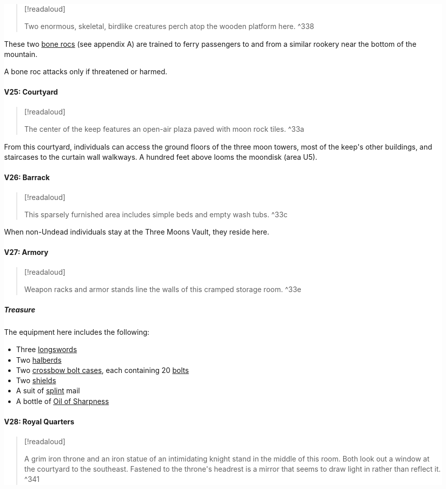 > [!readaloud] 
> 
> Two enormous, skeletal, birdlike creatures perch atop the wooden platform here.
^338

These two [bone rocs](Mechanics/bestiary/undead/bone-roc-veor.md) (see appendix A) are trained to ferry passengers to and from a similar rookery near the bottom of the mountain.

A bone roc attacks only if threatened or harmed.

#### V25: Courtyard

> [!readaloud] 
> 
> The center of the keep features an open-air plaza paved with moon rock tiles.
^33a

From this courtyard, individuals can access the ground floors of the three moon towers, most of the keep's other buildings, and staircases to the curtain wall walkways. A hundred feet above looms the moondisk (area U5).

#### V26: Barrack

> [!readaloud] 
> 
> This sparsely furnished area includes simple beds and empty wash tubs.
^33c

When non-Undead individuals stay at the Three Moons Vault, they reside here.

#### V27: Armory

> [!readaloud] 
> 
> Weapon racks and armor stands line the walls of this cramped storage room.
^33e

##### Treasure

The equipment here includes the following:

- Three [longswords](Mechanics/items/longsword.md)  
- Two [halberds](Mechanics/items/halberd.md)  
- Two [crossbow bolt cases](Mechanics/items/crossbow-bolt-case.md), each containing 20 [bolts](Mechanics/items/crossbow-bolts-20.md)  
- Two [shields](Mechanics/items/shield.md)  
- A suit of [splint](Mechanics/items/splint-armor.md) mail  
- A bottle of [Oil of Sharpness](Mechanics/items/oil-of-sharpness.md)  

#### V28: Royal Quarters

> [!readaloud] 
> 
> A grim iron throne and an iron statue of an intimidating knight stand in the middle of this room. Both look out a window at the courtyard to the southeast. Fastened to the throne's headrest is a mirror that seems to draw light in rather than reflect it.
^341
